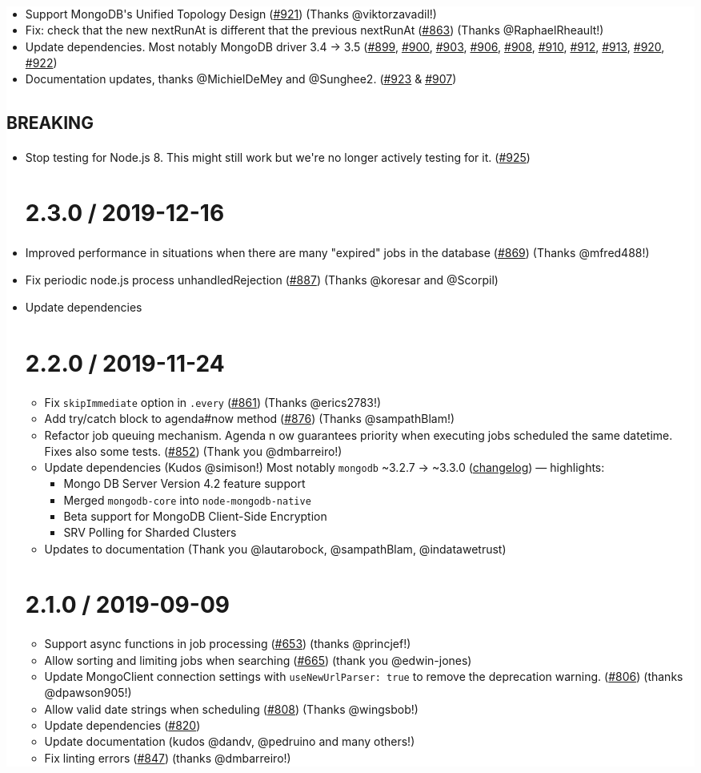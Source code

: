 - Support MongoDB's Unified Topology Design ([#921](https://github.com/agenda/agenda/pull/921)) (Thanks @viktorzavadil!)
- Fix: check that the new nextRunAt is different that the previous nextRunAt ([#863](https://github.com/agenda/agenda/pull/863)) (Thanks @RaphaelRheault!)
- Update dependencies. Most notably MongoDB driver 3.4 → 3.5 ([#899](https://github.com/agenda/agenda/pull/899), [#900](https://github.com/agenda/agenda/pull/900), [#903](https://github.com/agenda/agenda/pull/903), [#906](https://github.com/agenda/agenda/pull/906), [#908](https://github.com/agenda/agenda/pull/908), [#910](https://github.com/agenda/agenda/pull/910), [#912](https://github.com/agenda/agenda/pull/912), [#913](https://github.com/agenda/agenda/pull/913), [#920](https://github.com/agenda/agenda/pull/920), [#922](https://github.com/agenda/agenda/pull/922))
- Documentation updates, thanks @MichielDeMey and @Sunghee2. ([#923](https://github.com/agenda/agenda/pull/923) & [#907](https://github.com/agenda/agenda/pull/907))

## BREAKING

- Stop testing for Node.js 8. This might still work but we're no longer actively testing for it. ([#925](https://github.com/agenda/agenda/pull/925))

  # 2.3.0 / 2019-12-16

- Improved performance in situations when there are many "expired" jobs in the database ([#869](https://github.com/agenda/agenda/pull/869)) (Thanks @mfred488!)
- Fix periodic node.js process unhandledRejection ([#887](https://github.com/agenda/agenda/pull/887)) (Thanks @koresar and @Scorpil)
- Update dependencies

  # 2.2.0 / 2019-11-24

  - Fix `skipImmediate` option in `.every` ([#861](https://github.com/agenda/agenda/pull/861)) (Thanks @erics2783!)
  - Add try/catch block to agenda#now method ([#876](https://github.com/agenda/agenda/pull/876)) (Thanks @sampathBlam!)
  - Refactor job queuing mechanism. Agenda n ow guarantees priority when executing jobs scheduled the same datetime. Fixes also some tests. ([#852](https://github.com/agenda/agenda/pull/852)) (Thank you @dmbarreiro!)
  - Update dependencies (Kudos @simison!)
    Most notably `mongodb` ~3.2.7 -> ~3.3.0 ([changelog](https://github.com/mongodb/node-mongodb-native/tree/v3.3.0)) — highlights:
    - Mongo DB Server Version 4.2 feature support
    - Merged `mongodb-core` into `node-mongodb-native`
    - Beta support for MongoDB Client-Side Encryption
    - SRV Polling for Sharded Clusters
  - Updates to documentation (Thank you @lautarobock, @sampathBlam, @indatawetrust)

  # 2.1.0 / 2019-09-09

  - Support async functions in job processing ([#653](https://github.com/agenda/agenda/pull/653)) (thanks @princjef!)
  - Allow sorting and limiting jobs when searching ([#665](https://github.com/agenda/agenda/pull/665)) (thank you @edwin-jones)
  - Update MongoClient connection settings with `useNewUrlParser: true` to remove the deprecation warning. ([#806](https://github.com/agenda/agenda/pull/806)) (thanks @dpawson905!)
  - Allow valid date strings when scheduling ([#808](https://github.com/agenda/agenda/pull/808)) (Thanks @wingsbob!)
  - Update dependencies ([#820](https://github.com/agenda/agenda/pull/820))
  - Update documentation (kudos @dandv, @pedruino and many others!)
  - Fix linting errors ([#847](https://github.com/agenda/agenda/pull/847)) (thanks @dmbarreiro!)
